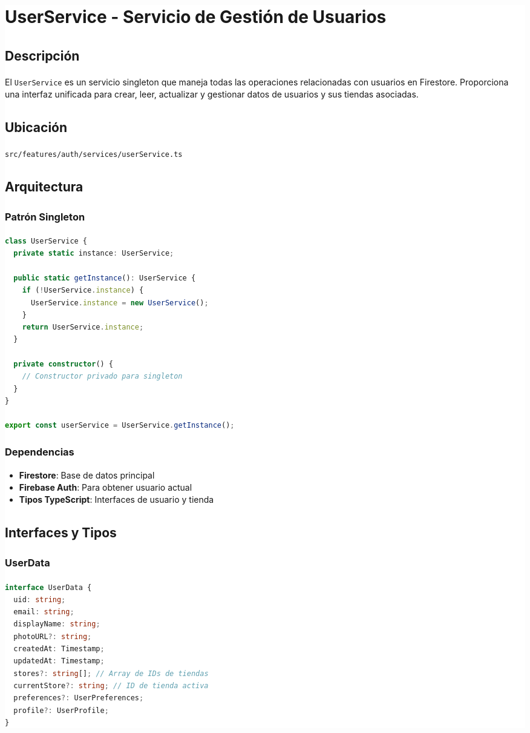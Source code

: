 # UserService - Servicio de Gestión de Usuarios

## Descripción

El `UserService` es un servicio singleton que maneja todas las operaciones relacionadas con usuarios en Firestore. Proporciona una interfaz unificada para crear, leer, actualizar y gestionar datos de usuarios y sus tiendas asociadas.

## Ubicación

```
src/features/auth/services/userService.ts
```

## Arquitectura

### Patrón Singleton

```typescript
class UserService {
  private static instance: UserService;
  
  public static getInstance(): UserService {
    if (!UserService.instance) {
      UserService.instance = new UserService();
    }
    return UserService.instance;
  }
  
  private constructor() {
    // Constructor privado para singleton
  }
}

export const userService = UserService.getInstance();
```

### Dependencias

- **Firestore**: Base de datos principal
- **Firebase Auth**: Para obtener usuario actual
- **Tipos TypeScript**: Interfaces de usuario y tienda

## Interfaces y Tipos

### UserData
```typescript
interface UserData {
  uid: string;
  email: string;
  displayName: string;
  photoURL?: string;
  createdAt: Timestamp;
  updatedAt: Timestamp;
  stores?: string[]; // Array de IDs de tiendas
  currentStore?: string; // ID de tienda activa
  preferences?: UserPreferences;
  profile?: UserProfile;
}
```
